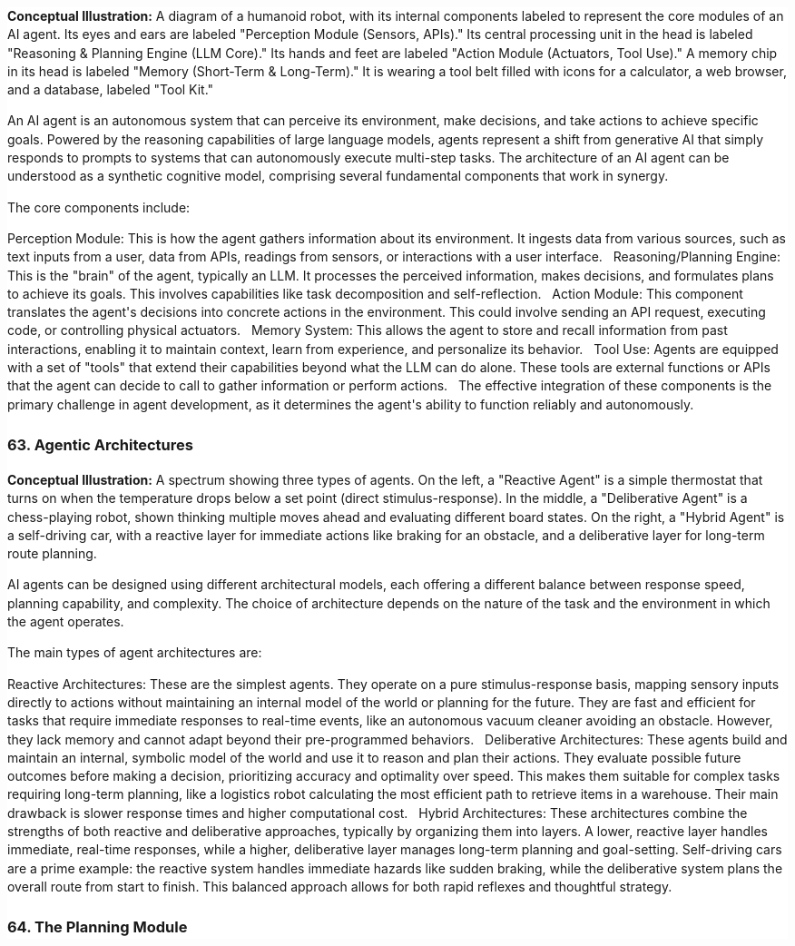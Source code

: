 **Conceptual Illustration:** A diagram of a humanoid robot, with its internal components labeled to represent the core modules of an AI agent. Its eyes and ears are labeled "Perception Module (Sensors, APIs)." Its central processing unit in the head is labeled "Reasoning & Planning Engine (LLM Core)." Its hands and feet are labeled "Action Module (Actuators, Tool Use)." A memory chip in its head is labeled "Memory (Short-Term & Long-Term)." It is wearing a tool belt filled with icons for a calculator, a web browser, and a database, labeled "Tool Kit."

An AI agent is an autonomous system that can perceive its environment, make decisions, and take actions to achieve specific goals. Powered by the reasoning capabilities of large language models, agents represent a shift from generative AI that simply responds to prompts to systems that can autonomously execute multi-step tasks. The architecture of an AI agent can be understood as a synthetic cognitive model, comprising several fundamental components that work in synergy.   

The core components include:

Perception Module: This is how the agent gathers information about its environment. It ingests data from various sources, such as text inputs from a user, data from APIs, readings from sensors, or interactions with a user interface.   
Reasoning/Planning Engine: This is the "brain" of the agent, typically an LLM. It processes the perceived information, makes decisions, and formulates plans to achieve its goals. This involves capabilities like task decomposition and self-reflection.   
Action Module: This component translates the agent's decisions into concrete actions in the environment. This could involve sending an API request, executing code, or controlling physical actuators.   
Memory System: This allows the agent to store and recall information from past interactions, enabling it to maintain context, learn from experience, and personalize its behavior.   
Tool Use: Agents are equipped with a set of "tools" that extend their capabilities beyond what the LLM can do alone. These tools are external functions or APIs that the agent can decide to call to gather information or perform actions.   
The effective integration of these components is the primary challenge in agent development, as it determines the agent's ability to function reliably and autonomously.

### 63. Agentic Architectures

**Conceptual Illustration:** A spectrum showing three types of agents. On the left, a "Reactive Agent" is a simple thermostat that turns on when the temperature drops below a set point (direct stimulus-response). In the middle, a "Deliberative Agent" is a chess-playing robot, shown thinking multiple moves ahead and evaluating different board states. On the right, a "Hybrid Agent" is a self-driving car, with a reactive layer for immediate actions like braking for an obstacle, and a deliberative layer for long-term route planning.

AI agents can be designed using different architectural models, each offering a different balance between response speed, planning capability, and complexity. The choice of architecture depends on the nature of the task and the environment in which the agent operates.   

The main types of agent architectures are:

Reactive Architectures: These are the simplest agents. They operate on a pure stimulus-response basis, mapping sensory inputs directly to actions without maintaining an internal model of the world or planning for the future. They are fast and efficient for tasks that require immediate responses to real-time events, like an autonomous vacuum cleaner avoiding an obstacle. However, they lack memory and cannot adapt beyond their pre-programmed behaviors.   
Deliberative Architectures: These agents build and maintain an internal, symbolic model of the world and use it to reason and plan their actions. They evaluate possible future outcomes before making a decision, prioritizing accuracy and optimality over speed. This makes them suitable for complex tasks requiring long-term planning, like a logistics robot calculating the most efficient path to retrieve items in a warehouse. Their main drawback is slower response times and higher computational cost.   
Hybrid Architectures: These architectures combine the strengths of both reactive and deliberative approaches, typically by organizing them into layers. A lower, reactive layer handles immediate, real-time responses, while a higher, deliberative layer manages long-term planning and goal-setting. Self-driving cars are a prime example: the reactive system handles immediate hazards like sudden braking, while the deliberative system plans the overall route from start to finish. This balanced approach allows for both rapid reflexes and thoughtful strategy.   
### 64. The Planning Module
